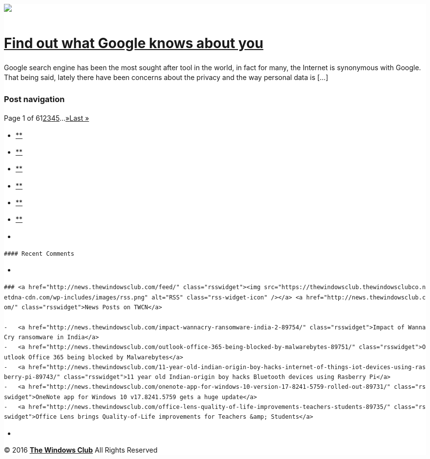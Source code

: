 <img src="https://thewindowsclub.thewindowsclubco.netdna-cdn.com/wp-content/uploads/2016/04/google_information_5-100x100.jpg" class="attachment-homepage-thumb size-homepage-thumb wp-post-image" />

[Find out what Google knows about you](https://www.thewindowsclub.com/what-google-knows-about-you "Permalink to Find out what Google knows about you")
======================================================================================================================================================

Google search engine has been the most sought after tool in the world, in fact for many, the Internet is synonymous with Google. That being said, lately there have been concerns about the privacy and the way personal data is<span> \[…\]</span>

### Post navigation

<span class="pages">Page 1 of 6</span><span class="current">1</span><a href="https://www.thewindowsclub.com/tag/privacy/page/2" class="page larger">2</a><a href="https://www.thewindowsclub.com/tag/privacy/page/3" class="page larger">3</a><a href="https://www.thewindowsclub.com/tag/privacy/page/4" class="page larger">4</a><a href="https://www.thewindowsclub.com/tag/privacy/page/5" class="page larger">5</a><span class="extend">...</span><a href="https://www.thewindowsclub.com/tag/privacy/page/2" class="nextpostslink">»</a><a href="https://www.thewindowsclub.com/tag/privacy/page/6" class="last">Last »</a>

-   [**](https://www.facebook.com/TheWindowsClub/)
-   [**](https://twitter.com/TheWindowsClub)
-   [**](https://plus.google.com/103148237334381859790/posts)
-   [**](http://feeds.feedburner.com/TheWindowsClub)
-   [**](http://feedburner.google.com/fb/a/mailverify?uri=TheWindowsClub)
-   [**](http://www.thewindowsclub.com/connect-windows-club)

-   

    #### Recent Comments

-   

    ### <a href="http://news.thewindowsclub.com/feed/" class="rsswidget"><img src="https://thewindowsclub.thewindowsclubco.netdna-cdn.com/wp-includes/images/rss.png" alt="RSS" class="rss-widget-icon" /></a> <a href="http://news.thewindowsclub.com/" class="rsswidget">News Posts on TWCN</a>

    -   <a href="http://news.thewindowsclub.com/impact-wannacry-ransomware-india-2-89754/" class="rsswidget">Impact of WannaCry ransomware in India</a>
    -   <a href="http://news.thewindowsclub.com/outlook-office-365-being-blocked-by-malwarebytes-89751/" class="rsswidget">Outlook Office 365 being blocked by Malwarebytes</a>
    -   <a href="http://news.thewindowsclub.com/11-year-old-indian-origin-boy-hacks-internet-of-things-iot-devices-using-rasberry-pi-89743/" class="rsswidget">11 year old Indian-origin boy hacks Bluetooth devices using Rasberry Pi</a>
    -   <a href="http://news.thewindowsclub.com/onenote-app-for-windows-10-version-17-8241-5759-rolled-out-89731/" class="rsswidget">OneNote app for Windows 10 v17.8241.5759 gets a huge update</a>
    -   <a href="http://news.thewindowsclub.com/office-lens-quality-of-life-improvements-teachers-students-89735/" class="rsswidget">Office Lens brings Quality-of-Life improvements for Teachers &amp; Students</a>
-   

<span id="copyright"> © 2016 **[The Windows Club](https://www.thewindowsclub.com)** All Rights Reserved </span>


